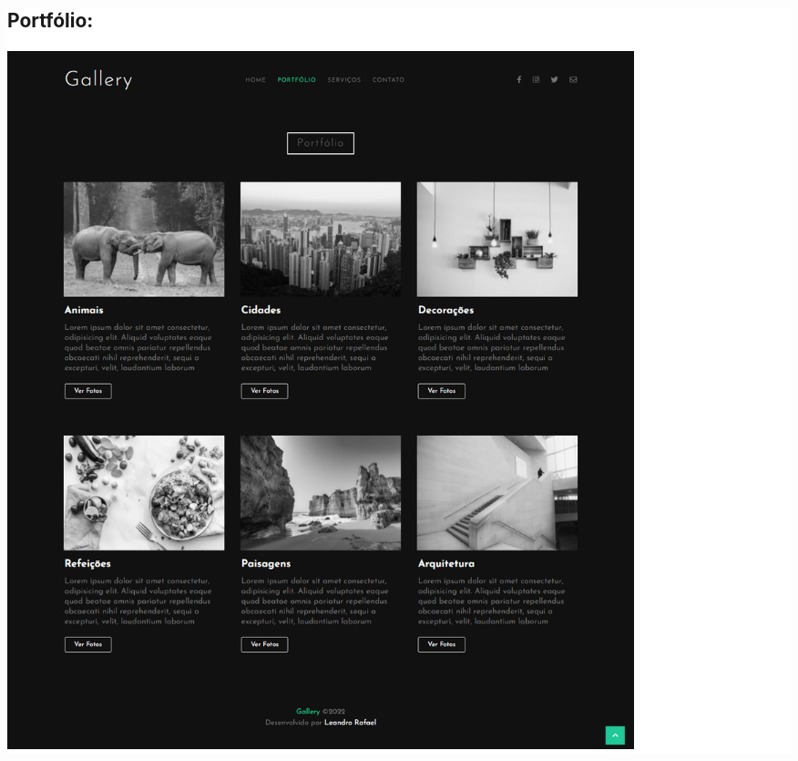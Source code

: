 ## Portfólio:
<div align="left">
    <img src="assets/img/prints/portfolio.png" width="80%">
</div>
